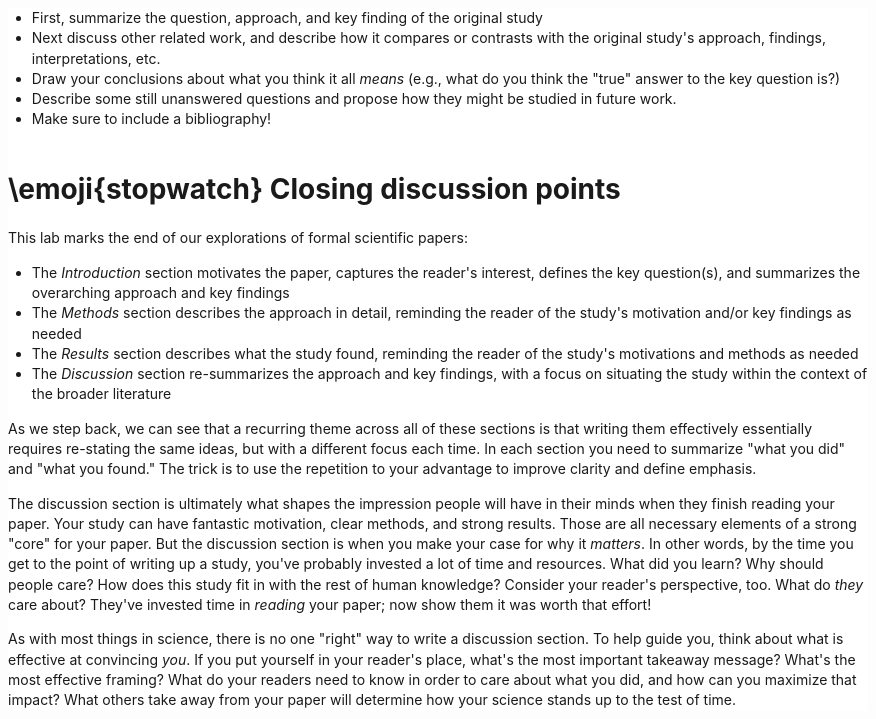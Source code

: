   - First, summarize the question, approach, and key finding of the original study
  - Next discuss other related work, and describe how it compares or contrasts with the original study's approach, findings, interpretations, etc.
  - Draw your conclusions about what you think it all *means* (e.g., what do you think the "true" answer to the key question is?)
  - Describe some still unanswered questions and propose how they might be studied in future work.
  - Make sure to include a bibliography!

# \emoji{stopwatch} Closing discussion points

This lab marks the end of our explorations of formal scientific papers:

  - The *Introduction* section motivates the paper, captures the reader's interest, defines the key question(s), and summarizes the overarching approach and key findings
  - The *Methods* section describes the approach in detail, reminding the reader of the study's motivation and/or key findings as needed
  - The *Results* section describes what the study found, reminding the reader of the study's motivations and methods as needed
  - The *Discussion* section re-summarizes the approach and key findings, with a focus on situating the study within the context of the broader literature

As we step back, we can see that a recurring theme across all of these sections is that writing them effectively
essentially requires re-stating the same ideas, but with a different focus each time.
In each section you need to summarize "what you did" and "what you found."  The trick is to
use the repetition to your advantage to improve clarity and define emphasis.

The discussion section is ultimately what shapes the impression people will have
in their minds when they finish reading your paper.  Your study can have fantastic motivation,
clear methods, and strong results.  Those are all necessary elements of a strong "core"
for your paper.  But the discussion section is when you make your case for why it *matters*.
In other words, by the time you get to the point of writing up a study, you've probably invested
a lot of time and resources.  What did you learn?  Why should people care?  How does
this study fit in with the rest of human knowledge?  Consider your reader's perspective, too.  What
do *they* care about?  They've invested time in *reading* your paper; now show them it was worth
that effort!

As with most things in science, there is no one "right" way to write a discussion section.
To help guide you, think about what is effective at convincing *you*.  If you put yourself
in your reader's place, what's the most important takeaway message?  What's the most
effective framing?  What do your readers need to know in order to care about what you did,
and how can you maximize that impact?  What others take away from your paper will
determine how your science stands up to the test of time.
